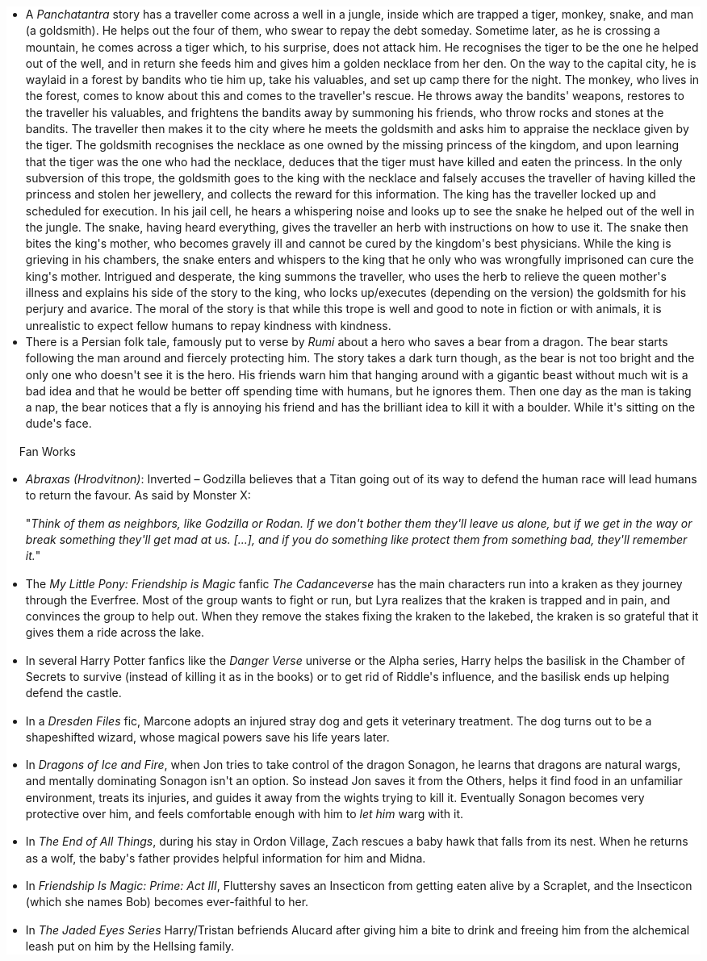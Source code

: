 -   A _Panchatantra_ story has a traveller come across a well in a jungle, inside which are trapped a tiger, monkey, snake, and man (a goldsmith). He helps out the four of them, who swear to repay the debt someday. Sometime later, as he is crossing a mountain, he comes across a tiger which, to his surprise, does not attack him. He recognises the tiger to be the one he helped out of the well, and in return she feeds him and gives him a golden necklace from her den. On the way to the capital city, he is waylaid in a forest by bandits who tie him up, take his valuables, and set up camp there for the night. The monkey, who lives in the forest, comes to know about this and comes to the traveller's rescue. He throws away the bandits' weapons, restores to the traveller his valuables, and frightens the bandits away by summoning his friends, who throw rocks and stones at the bandits. The traveller then makes it to the city where he meets the goldsmith and asks him to appraise the necklace given by the tiger. The goldsmith recognises the necklace as one owned by the missing princess of the kingdom, and upon learning that the tiger was the one who had the necklace, deduces that the tiger must have killed and eaten the princess. In the only subversion of this trope, the goldsmith goes to the king with the necklace and falsely accuses the traveller of having killed the princess and stolen her jewellery, and collects the reward for this information. The king has the traveller locked up and scheduled for execution. In his jail cell, he hears a whispering noise and looks up to see the snake he helped out of the well in the jungle. The snake, having heard everything, gives the traveller an herb with instructions on how to use it. The snake then bites the king's mother, who becomes gravely ill and cannot be cured by the kingdom's best physicians. While the king is grieving in his chambers, the snake enters and whispers to the king that he only who was wrongfully imprisoned can cure the king's mother. Intrigued and desperate, the king summons the traveller, who uses the herb to relieve the queen mother's illness and explains his side of the story to the king, who locks up/executes (depending on the version) the goldsmith for his perjury and avarice. The moral of the story is that while this trope is well and good to note in fiction or with animals, it is unrealistic to expect fellow humans to repay kindness with kindness.
-   There is a Persian folk tale, famously put to verse by _Rumi_ about a hero who saves a bear from a dragon. The bear starts following the man around and fiercely protecting him. The story takes a dark turn though, as the bear is not too bright and the only one who doesn't see it is the hero. His friends warn him that hanging around with a gigantic beast without much wit is a bad idea and that he would be better off spending time with humans, but he ignores them. Then one day as the man is taking a nap, the bear notices that a fly is annoying his friend and has the brilliant idea to kill it with a boulder. While it's sitting on the dude's face.

    Fan Works 

-   _Abraxas (Hrodvitnon)_: Inverted – Godzilla believes that a Titan going out of its way to defend the human race will lead humans to return the favour. As said by Monster X:
    
    "_Think of them as neighbors, like Godzilla or Rodan. If we don't bother them they'll leave us alone, but if we get in the way or break something they'll get mad at us. \[...\], and if you do something like protect them from something bad, they'll remember it._"
    
-   The _My Little Pony: Friendship is Magic_ fanfic _The Cadanceverse_ has the main characters run into a kraken as they journey through the Everfree. Most of the group wants to fight or run, but Lyra realizes that the kraken is trapped and in pain, and convinces the group to help out. When they remove the stakes fixing the kraken to the lakebed, the kraken is so grateful that it gives them a ride across the lake.
-   In several Harry Potter fanfics like the _Danger Verse_ universe or the Alpha series, Harry helps the basilisk in the Chamber of Secrets to survive (instead of killing it as in the books) or to get rid of Riddle's influence, and the basilisk ends up helping defend the castle.
-   In a _Dresden Files_ fic, Marcone adopts an injured stray dog and gets it veterinary treatment. The dog turns out to be a shapeshifted wizard, whose magical powers save his life years later.
-   In _Dragons of Ice and Fire_, when Jon tries to take control of the dragon Sonagon, he learns that dragons are natural wargs, and mentally dominating Sonagon isn't an option. So instead Jon saves it from the Others, helps it find food in an unfamiliar environment, treats its injuries, and guides it away from the wights trying to kill it. Eventually Sonagon becomes very protective over him, and feels comfortable enough with him to _let him_ warg with it.
-   In _The End of All Things_, during his stay in Ordon Village, Zach rescues a baby hawk that falls from its nest. When he returns as a wolf, the baby's father provides helpful information for him and Midna.
-   In _Friendship Is Magic: Prime: Act III_, Fluttershy saves an Insecticon from getting eaten alive by a Scraplet, and the Insecticon (which she names Bob) becomes ever-faithful to her.
-   In _The Jaded Eyes Series_ Harry/Tristan befriends Alucard after giving him a bite to drink and freeing him from the alchemical leash put on him by the Hellsing family.